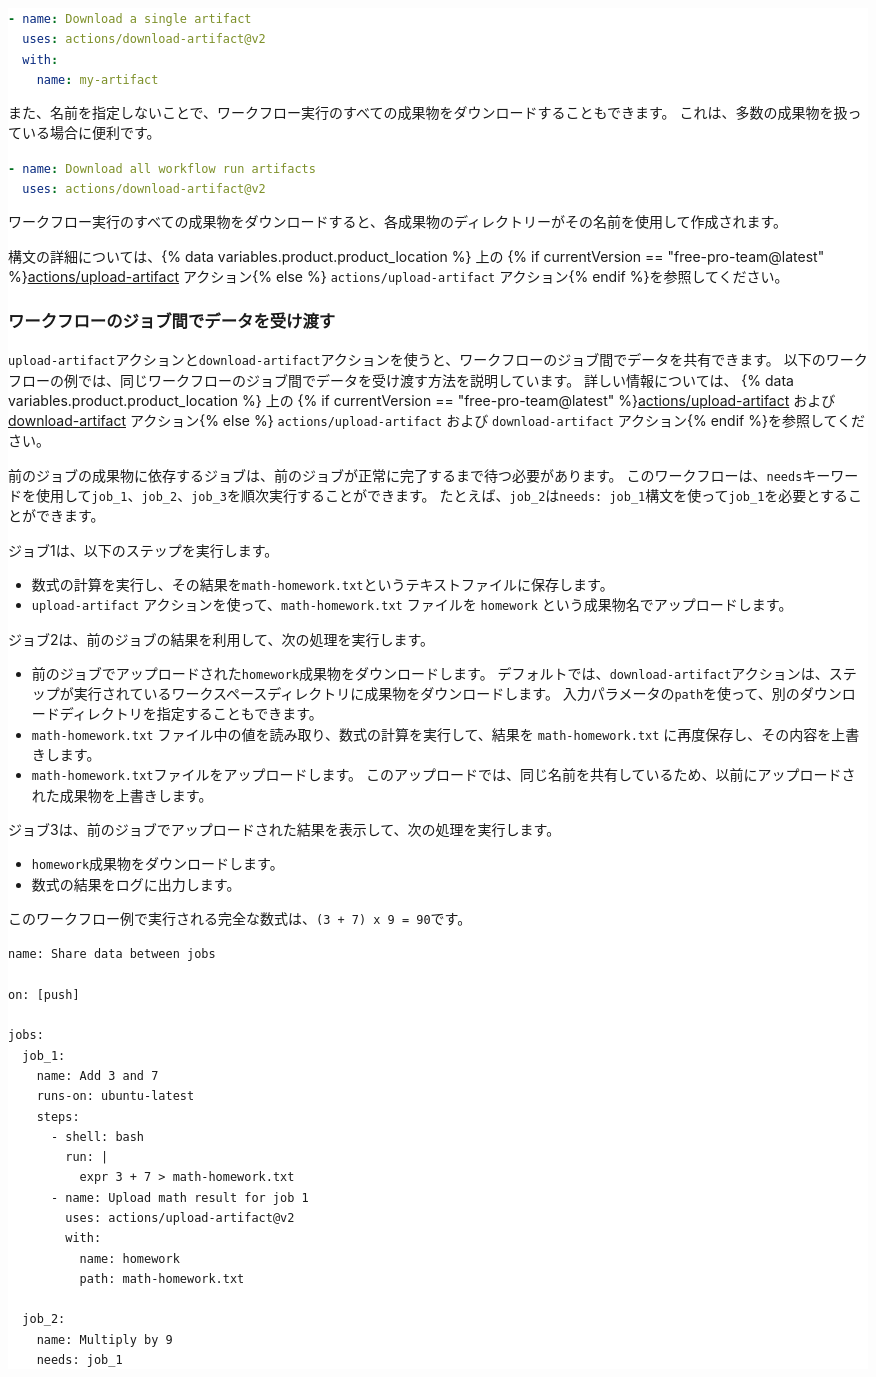 ```yaml
- name: Download a single artifact
  uses: actions/download-artifact@v2
  with:
    name: my-artifact
```

また、名前を指定しないことで、ワークフロー実行のすべての成果物をダウンロードすることもできます。 これは、多数の成果物を扱っている場合に便利です。

```yaml
- name: Download all workflow run artifacts
  uses: actions/download-artifact@v2
```

ワークフロー実行のすべての成果物をダウンロードすると、各成果物のディレクトリーがその名前を使用して作成されます。

構文の詳細については、{% data variables.product.product_location %} 上の {% if currentVersion == "free-pro-team@latest" %}[actions/upload-artifact](https://github.com/actions/download-artifact) アクション{% else %} `actions/upload-artifact` アクション{% endif %}を参照してください。

### ワークフローのジョブ間でデータを受け渡す

`upload-artifact`アクションと`download-artifact`アクションを使うと、ワークフローのジョブ間でデータを共有できます。 以下のワークフローの例では、同じワークフローのジョブ間でデータを受け渡す方法を説明しています。 詳しい情報については、 {% data variables.product.product_location %} 上の {% if currentVersion == "free-pro-team@latest" %}[actions/upload-artifact](https://github.com/actions/upload-artifact) および [download-artifact](https://github.com/actions/download-artifact) アクション{% else %} `actions/upload-artifact` および `download-artifact` アクション{% endif %}を参照してください。

前のジョブの成果物に依存するジョブは、前のジョブが正常に完了するまで待つ必要があります。 このワークフローは、`needs`キーワードを使用して`job_1`、`job_2`、`job_3`を順次実行することができます。 たとえば、`job_2`は`needs: job_1`構文を使って`job_1`を必要とすることができます。

ジョブ1は、以下のステップを実行します。
- 数式の計算を実行し、その結果を`math-homework.txt`というテキストファイルに保存します。
- `upload-artifact` アクションを使って、`math-homework.txt` ファイルを `homework` という成果物名でアップロードします。

ジョブ2は、前のジョブの結果を利用して、次の処理を実行します。
- 前のジョブでアップロードされた`homework`成果物をダウンロードします。 デフォルトでは、`download-artifact`アクションは、ステップが実行されているワークスペースディレクトリに成果物をダウンロードします。 入力パラメータの`path`を使って、別のダウンロードディレクトリを指定することもできます。
- `math-homework.txt` ファイル中の値を読み取り、数式の計算を実行して、結果を `math-homework.txt` に再度保存し、その内容を上書きします。
- `math-homework.txt`ファイルをアップロードします。 このアップロードでは、同じ名前を共有しているため、以前にアップロードされた成果物を上書きします。

ジョブ3は、前のジョブでアップロードされた結果を表示して、次の処理を実行します。
- `homework`成果物をダウンロードします。
- 数式の結果をログに出力します。

このワークフロー例で実行される完全な数式は、`(3 + 7) x 9 = 90`です。

```yaml{:copy}
name: Share data between jobs

on: [push]

jobs:
  job_1:
    name: Add 3 and 7
    runs-on: ubuntu-latest
    steps:
      - shell: bash
        run: |
          expr 3 + 7 > math-homework.txt
      - name: Upload math result for job 1
        uses: actions/upload-artifact@v2
        with:
          name: homework
          path: math-homework.txt

  job_2:
    name: Multiply by 9
    needs: job_1
```